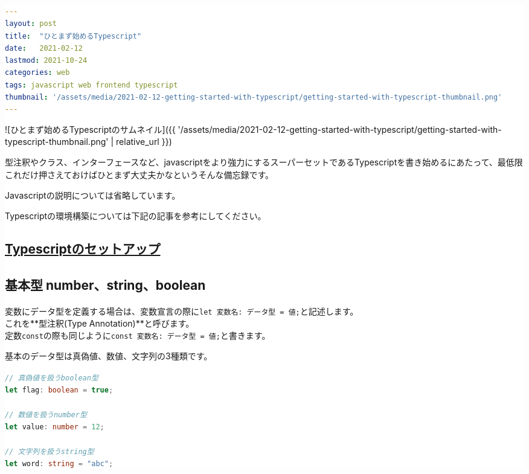 ```yaml
---
layout: post
title:  "ひとまず始めるTypescript"
date:   2021-02-12
lastmod: 2021-10-24
categories: web
tags: javascript web frontend typescript
thumbnail: '/assets/media/2021-02-12-getting-started-with-typescript/getting-started-with-typescript-thumbnail.png'
---
```



![ひとまず始めるTypescriptのサムネイル]({{ '/assets/media/2021-02-12-getting-started-with-typescript/getting-started-with-typescript-thumbnail.png' | relative_url }})




型注釈やクラス、インターフェースなど、javascriptをより強力にするスーパーセットであるTypescriptを書き始めるにあたって、最低限これだけ押さえておけばひとまず大丈夫かなというそんな備忘録です。

Javascriptの説明については省略しています。

Typescriptの環境構築については下記の記事を参考にしてください。

<section class="card-embed">

  <a href="{% link _posts/2021-01-07-typescript-setup.md %}" target="_blank" rel="noopener noreferrer">

  <div class="row nopad">

  <div class="card-embed-img-area col-sm-5">
    <div class="card-embed-img" style="background-image: url('{{ '/assets/media/2021-01-07-typescript-setup/typescript-setup-thumbnail.svg' | relative_url }}');">   
    </div>
  </div>

  <div class="card-embed-heading-area col-sm-7 order-sm-first">
    <h1>Typescriptのセットアップ</h1>
  </div>

  </div>

  </a>
</section>


## 基本型 number、string、boolean

変数にデータ型を定義する場合は、変数宣言の際に`let 変数名: データ型 = 値;`と記述します。  
これを**型注釈(Type Annotation)**と呼びます。  
定数`const`の際も同じように`const 変数名: データ型 = 値;`と書きます。

基本のデータ型は真偽値、数値、文字列の3種類です。

```ts
// 真偽値を扱うboolean型
let flag: boolean = true;

// 数値を扱うnumber型
let value: number = 12;

// 文字列を扱うstring型
let word: string = "abc";
```
